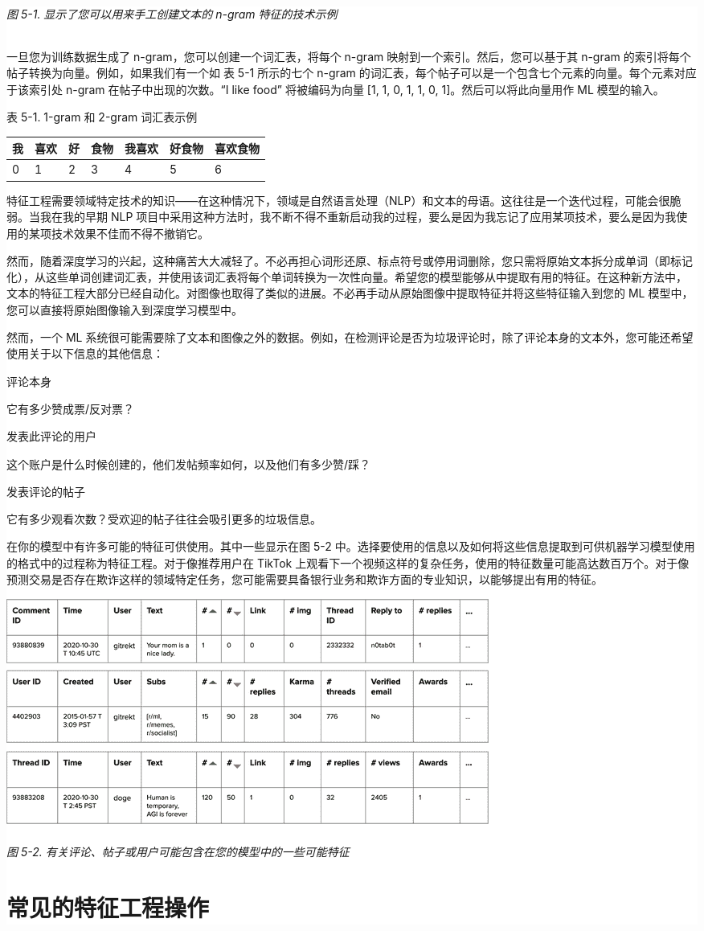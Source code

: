 ###### 图 5-1\. 显示了您可以用来手工创建文本的 n-gram 特征的技术示例

一旦您为训练数据生成了 n-gram，您可以创建一个词汇表，将每个 n-gram 映射到一个索引。然后，您可以基于其 n-gram 的索引将每个帖子转换为向量。例如，如果我们有一个如 表 5-1 所示的七个 n-gram 的词汇表，每个帖子可以是一个包含七个元素的向量。每个元素对应于该索引处 n-gram 在帖子中出现的次数。“I like food” 将被编码为向量 [1, 1, 0, 1, 1, 0, 1]。然后可以将此向量用作 ML 模型的输入。

表 5-1\. 1-gram 和 2-gram 词汇表示例

| 我 | 喜欢 | 好 | 食物 | 我喜欢 | 好食物 | 喜欢食物 |
| --- | --- | --- | --- | --- | --- | --- |
| 0 | 1 | 2 | 3 | 4 | 5 | 6 |

特征工程需要领域特定技术的知识——在这种情况下，领域是自然语言处理（NLP）和文本的母语。这往往是一个迭代过程，可能会很脆弱。当我在我的早期 NLP 项目中采用这种方法时，我不断不得不重新启动我的过程，要么是因为我忘记了应用某项技术，要么是因为我使用的某项技术效果不佳而不得不撤销它。

然而，随着深度学习的兴起，这种痛苦大大减轻了。不必再担心词形还原、标点符号或停用词删除，您只需将原始文本拆分成单词（即标记化），从这些单词创建词汇表，并使用该词汇表将每个单词转换为一次性向量。希望您的模型能够从中提取有用的特征。在这种新方法中，文本的特征工程大部分已经自动化。对图像也取得了类似的进展。不必再手动从原始图像中提取特征并将这些特征输入到您的 ML 模型中，您可以直接将原始图像输入到深度学习模型中。

然而，一个 ML 系统很可能需要除了文本和图像之外的数据。例如，在检测评论是否为垃圾评论时，除了评论本身的文本外，您可能还希望使用关于以下信息的其他信息：

评论本身

它有多少赞成票/反对票？

发表此评论的用户

这个账户是什么时候创建的，他们发帖频率如何，以及他们有多少赞/踩？

发表评论的帖子

它有多少观看次数？受欢迎的帖子往往会吸引更多的垃圾信息。

在你的模型中有许多可能的特征可供使用。其中一些显示在图 5-2 中。选择要使用的信息以及如何将这些信息提取到可供机器学习模型使用的格式中的过程称为特征工程。对于像推荐用户在 TikTok 上观看下一个视频这样的复杂任务，使用的特征数量可能高达数百万个。对于像预测交易是否存在欺诈这样的领域特定任务，您可能需要具备银行业务和欺诈方面的专业知识，以能够提出有用的特征。

![](img/dmls_0502.png)

###### 图 5-2\. 有关评论、帖子或用户可能包含在您的模型中的一些可能特征

# 常见的特征工程操作
